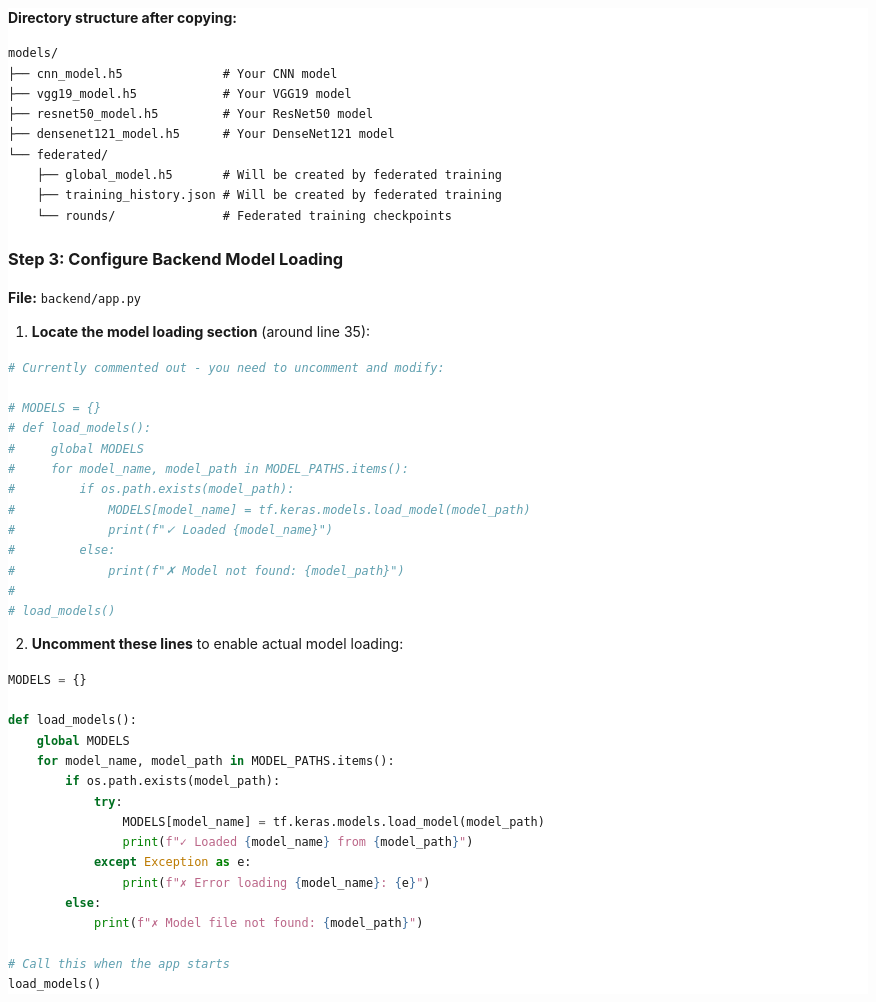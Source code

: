 **Directory structure after copying:**
```
models/
├── cnn_model.h5              # Your CNN model
├── vgg19_model.h5            # Your VGG19 model
├── resnet50_model.h5         # Your ResNet50 model
├── densenet121_model.h5      # Your DenseNet121 model
└── federated/
    ├── global_model.h5       # Will be created by federated training
    ├── training_history.json # Will be created by federated training
    └── rounds/               # Federated training checkpoints
```

### Step 3: Configure Backend Model Loading

**File:** `backend/app.py`

1. **Locate the model loading section** (around line 35):

```python
# Currently commented out - you need to uncomment and modify:

# MODELS = {}
# def load_models():
#     global MODELS
#     for model_name, model_path in MODEL_PATHS.items():
#         if os.path.exists(model_path):
#             MODELS[model_name] = tf.keras.models.load_model(model_path)
#             print(f"✓ Loaded {model_name}")
#         else:
#             print(f"✗ Model not found: {model_path}")
# 
# load_models()
```

2. **Uncomment these lines** to enable actual model loading:

```python
MODELS = {}

def load_models():
    global MODELS
    for model_name, model_path in MODEL_PATHS.items():
        if os.path.exists(model_path):
            try:
                MODELS[model_name] = tf.keras.models.load_model(model_path)
                print(f"✓ Loaded {model_name} from {model_path}")
            except Exception as e:
                print(f"✗ Error loading {model_name}: {e}")
        else:
            print(f"✗ Model file not found: {model_path}")

# Call this when the app starts
load_models()
```
